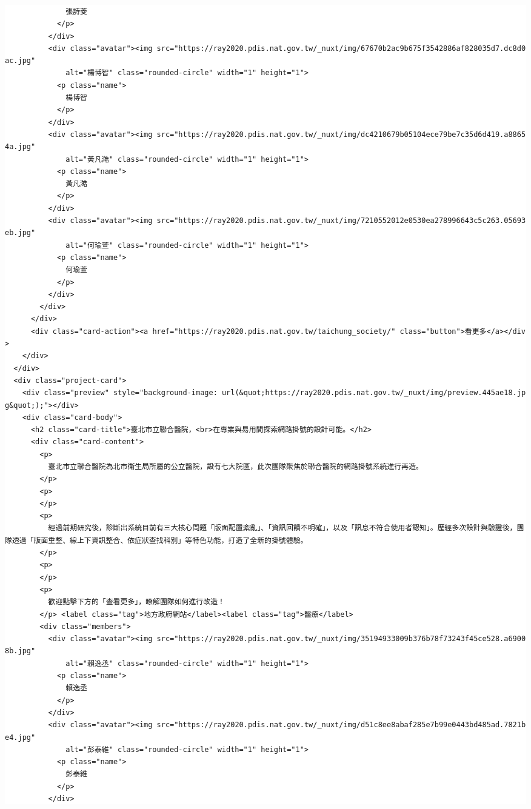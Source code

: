                   張詩菱
                </p>
              </div>
              <div class="avatar"><img src="https://ray2020.pdis.nat.gov.tw/_nuxt/img/67670b2ac9b675f3542886af828035d7.dc8d0ac.jpg"
                  alt="楊博智" class="rounded-circle" width="1" height="1">
                <p class="name">
                  楊博智
                </p>
              </div>
              <div class="avatar"><img src="https://ray2020.pdis.nat.gov.tw/_nuxt/img/dc4210679b05104ece79be7c35d6d419.a88654a.jpg"
                  alt="黃凡澔" class="rounded-circle" width="1" height="1">
                <p class="name">
                  黃凡澔
                </p>
              </div>
              <div class="avatar"><img src="https://ray2020.pdis.nat.gov.tw/_nuxt/img/7210552012e0530ea278996643c5c263.05693eb.jpg"
                  alt="何瑜萱" class="rounded-circle" width="1" height="1">
                <p class="name">
                  何瑜萱
                </p>
              </div>
            </div>
          </div>
          <div class="card-action"><a href="https://ray2020.pdis.nat.gov.tw/taichung_society/" class="button">看更多</a></div>
        </div>
      </div>
      <div class="project-card">
        <div class="preview" style="background-image: url(&quot;https://ray2020.pdis.nat.gov.tw/_nuxt/img/preview.445ae18.jpg&quot;);"></div>
        <div class="card-body">
          <h2 class="card-title">臺北市立聯合醫院，<br>在專業與易用間探索網路掛號的設計可能。</h2>
          <div class="card-content">
            <p>
              臺北市立聯合醫院為北市衛生局所屬的公立醫院，設有七大院區，此次團隊聚焦於聯合醫院的網路掛號系統進行再造。
            </p>
            <p>
            </p>
            <p>
              經過前期研究後，診斷出系統目前有三大核心問題「版面配置紊亂」、「資訊回饋不明確」，以及「訊息不符合使用者認知」。歷經多次設計與驗證後，團隊透過「版面重整、線上下資訊整合、依症狀查找科別」等特色功能，打造了全新的掛號體驗。
            </p>
            <p>
            </p>
            <p>
              歡迎點擊下方的「查看更多」，瞭解團隊如何進行改造！
            </p> <label class="tag">地方政府網站</label><label class="tag">醫療</label>
            <div class="members">
              <div class="avatar"><img src="https://ray2020.pdis.nat.gov.tw/_nuxt/img/35194933009b376b78f73243f45ce528.a69008b.jpg"
                  alt="賴逸丞" class="rounded-circle" width="1" height="1">
                <p class="name">
                  賴逸丞
                </p>
              </div>
              <div class="avatar"><img src="https://ray2020.pdis.nat.gov.tw/_nuxt/img/d51c8ee8abaf285e7b99e0443bd485ad.7821be4.jpg"
                  alt="彭泰維" class="rounded-circle" width="1" height="1">
                <p class="name">
                  彭泰維
                </p>
              </div>
